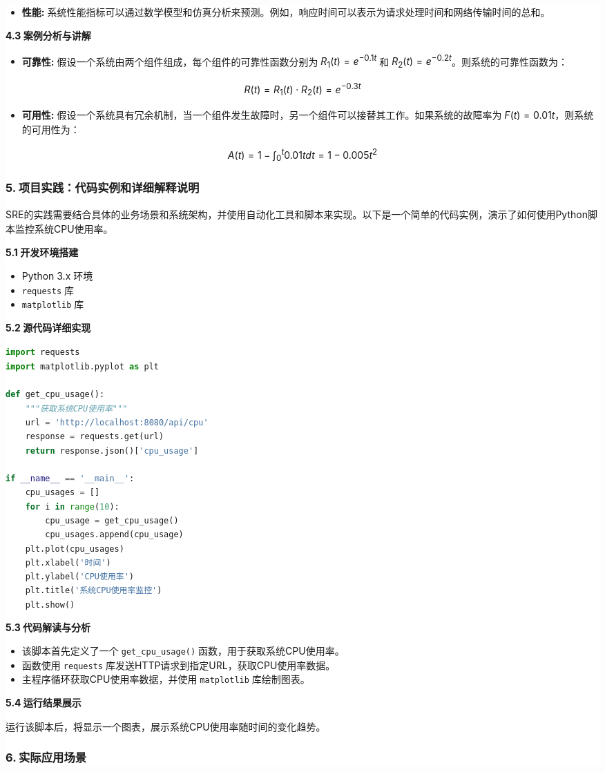 * **性能:** 系统性能指标可以通过数学模型和仿真分析来预测。例如，响应时间可以表示为请求处理时间和网络传输时间的总和。

**4.3 案例分析与讲解**

* **可靠性:** 假设一个系统由两个组件组成，每个组件的可靠性函数分别为 $R_1(t) = e^{-0.1t}$ 和 $R_2(t) = e^{-0.2t}$。则系统的可靠性函数为：

$$R(t) = R_1(t) \cdot R_2(t) = e^{-0.3t}$$

* **可用性:** 假设一个系统具有冗余机制，当一个组件发生故障时，另一个组件可以接替其工作。如果系统的故障率为 $F(t) = 0.01t$，则系统的可用性为：

$$A(t) = 1 - \int_{0}^{t} 0.01t dt = 1 - 0.005t^2$$

### 5. 项目实践：代码实例和详细解释说明

SRE的实践需要结合具体的业务场景和系统架构，并使用自动化工具和脚本来实现。以下是一个简单的代码实例，演示了如何使用Python脚本监控系统CPU使用率。

**5.1 开发环境搭建**

* Python 3.x 环境
* `requests` 库
* `matplotlib` 库

**5.2 源代码详细实现**

```python
import requests
import matplotlib.pyplot as plt

def get_cpu_usage():
    """获取系统CPU使用率"""
    url = 'http://localhost:8080/api/cpu'
    response = requests.get(url)
    return response.json()['cpu_usage']

if __name__ == '__main__':
    cpu_usages = []
    for i in range(10):
        cpu_usage = get_cpu_usage()
        cpu_usages.append(cpu_usage)
    plt.plot(cpu_usages)
    plt.xlabel('时间')
    plt.ylabel('CPU使用率')
    plt.title('系统CPU使用率监控')
    plt.show()
```

**5.3 代码解读与分析**

* 该脚本首先定义了一个 `get_cpu_usage()` 函数，用于获取系统CPU使用率。
* 函数使用 `requests` 库发送HTTP请求到指定URL，获取CPU使用率数据。
* 主程序循环获取CPU使用率数据，并使用 `matplotlib` 库绘制图表。

**5.4 运行结果展示**

运行该脚本后，将显示一个图表，展示系统CPU使用率随时间的变化趋势。

### 6. 实际应用场景
